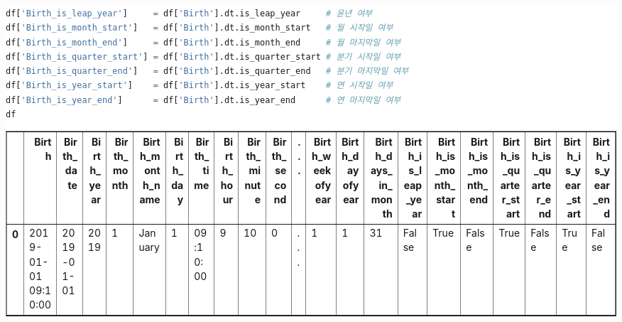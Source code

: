

```python
df['Birth_is_leap_year']     = df['Birth'].dt.is_leap_year     # 윤년 여부
df['Birth_is_month_start']   = df['Birth'].dt.is_month_start   # 월 시작일 여부
df['Birth_is_month_end']     = df['Birth'].dt.is_month_end     # 월 마지막일 여부
df['Birth_is_quarter_start'] = df['Birth'].dt.is_quarter_start # 분기 시작일 여부
df['Birth_is_quarter_end']   = df['Birth'].dt.is_quarter_end   # 분기 마지막일 여부
df['Birth_is_year_start']    = df['Birth'].dt.is_year_start    # 연 시작일 여부
df['Birth_is_year_end']      = df['Birth'].dt.is_year_end      # 연 마지막일 여부
df
```



<table border="1" class="dataframe">
  <thead>
    <tr style="text-align: right;">
      <th></th>
      <th>Birth</th>
      <th>Birth_date</th>
      <th>Birth_year</th>
      <th>Birth_month</th>
      <th>Birth_month_name</th>
      <th>Birth_day</th>
      <th>Birth_time</th>
      <th>Birth_hour</th>
      <th>Birth_minute</th>
      <th>Birth_second</th>
      <th>...</th>
      <th>Birth_weekofyear</th>
      <th>Birth_dayofyear</th>
      <th>Birth_days_in_month</th>
      <th>Birth_is_leap_year</th>
      <th>Birth_is_month_start</th>
      <th>Birth_is_month_end</th>
      <th>Birth_is_quarter_start</th>
      <th>Birth_is_quarter_end</th>
      <th>Birth_is_year_start</th>
      <th>Birth_is_year_end</th>
    </tr>
  </thead>
  <tbody>
    <tr>
      <th>0</th>
      <td>2019-01-01 09:10:00</td>
      <td>2019-01-01</td>
      <td>2019</td>
      <td>1</td>
      <td>January</td>
      <td>1</td>
      <td>09:10:00</td>
      <td>9</td>
      <td>10</td>
      <td>0</td>
      <td>...</td>
      <td>1</td>
      <td>1</td>
      <td>31</td>
      <td>False</td>
      <td>True</td>
      <td>False</td>
      <td>True</td>
      <td>False</td>
      <td>True</td>
      <td>False</td>